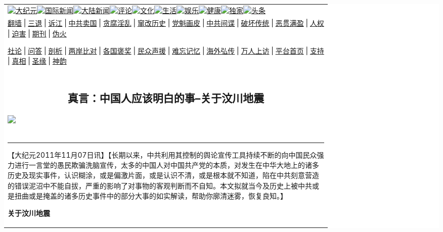 <a name="1" id="1" target="_blank"></a><span id="1"></span>
<table align=center border="0"><tr><td colspan="2" VALIGN=TOP><a href="https://github.com/mpeokj385/djy/blob/master/gb/nsc413.md#1"><img src="https://raw.githubusercontent.com/mpeokj385/www/master/t/djy/1.jpg" title="大纪元"></a><a href="https://github.com/mpeokj385/djy/blob/master/gb/n24hr.md#1"><img src="https://raw.githubusercontent.com/mpeokj385/www/master/t/djy/3.jpg" title="国际新闻"></a><a href="https://github.com/mpeokj385/djy/blob/master/gb/nsc413.md#1"><img src="https://raw.githubusercontent.com/mpeokj385/www/master/t/djy/4.jpg" title="大陆新闻"></a><a href="https://github.com/mpeokj385/djy/blob/master/gb/news392.md#1"><img src="https://raw.githubusercontent.com/mpeokj385/www/master/t/djy/5.jpg" title="评论"></a><a href="https://github.com/mpeokj385/djy/blob/master/gb/news2007.md#1"><img src="https://raw.githubusercontent.com/mpeokj385/www/master/t/djy/6.jpg" title="文化"></a><a href="https://github.com/mpeokj385/djy/blob/master/gb/news2008.md#1"><img src="https://raw.githubusercontent.com/mpeokj385/www/master/t/djy/7.jpg" title="生活"></a><a href="https://github.com/mpeokj385/djy/blob/master/gb/ncyule.md#1"><img src="https://raw.githubusercontent.com/mpeokj385/www/master/t/djy/8.jpg" title="娱乐"></a><a href="https://github.com/mpeokj385/djy/blob/master/gb/nsc1002.md#1"><img src="https://raw.githubusercontent.com/mpeokj385/www/master/t/djy/9.jpg" title="健康"><a href="https://github.com/mpeokj385/djy/blob/master/gb/nf6092.md#1"><img src="https://raw.githubusercontent.com/mpeokj385/www/master/t/djy/10a.jpg" title="独家"></a><a href="https://github.com/mpeokj385/djy/blob/master/gb/nf4514.md#1"><img src="https://raw.githubusercontent.com/mpeokj385/www/master/t/djy/12a.jpg" title="头条"></a></td></tr>
<tr><td colspan="2" VALIGN=TOP><a target="_blank" href="https://github.com/mpeokj385/www/blob/master/README.md?zsrh#1">翻墙</a> | <a target="_blank" href="https://github.com/mpeokj385/djy/blob/master/gb/nf5657.md#1">三退</a> | <a target="_blank" href="https://github.com/mpeokj385/djy/blob/master/gb/nf6124.md#1">诉江</a> | <a target="_blank" href="https://github.com/mpeokj385/djy/blob/master/gb/nf1176117.md#1">中共卖国</a> | <a target="_blank" href="https://github.com/mpeokj385/djy/blob/master/gb/nf5773.md#1">贪腐淫乱</a> | <a target="_blank" href="https://github.com/mpeokj385/djy/blob/master/gb/nf1176115.md#1">窜改历史</a> | <a target="_blank" href="https://github.com/mpeokj385/djy/blob/master/gb/nf1176107.md#1">党魁画皮</a> | <a target="_blank" href="https://github.com/mpeokj385/djy/blob/master/gb/nf1320400.md#1">中共间谍</a> | <a target="_blank" href="https://github.com/mpeokj385/djy/blob/master/gb/nf1176114.md#1">破坏传统</a> | <a target="_blank" href="https://github.com/mpeokj385/ntdtv/blob/master/gb/prog447_1.md#1">恶贯满盈</a> | <a target="_blank" href="https://github.com/mpeokj385/djy/blob/master/gb/ncid278.md#1">人权</a> | <a target="_blank" href="https://github.com/mpeokj385/djy/blob/master/gb/nf1176111.md#1">迫害</a> | <a target="_blank" href="https://gitlab.com/szzdlab/mh-qikan/blob/master/README.md#1">期刊</a> | <a target="_blank" href="https://github.com/mpeokj385/djy/blob/master/gb/nf5562.md#1">伪火</a></p><p><a target="_blank" href="https://github.com/mpeokj385/djy/blob/master/gb/9p.md#1">社论</a> | <a target="_blank" href="https://github.com/mpeokj385/djy/blob/master/gb/nf4378.md#1">问答</a> | <a target="_blank" href="https://github.com/mpeokj385/djy/blob/master/gb/nf5792.md#1">剖析</a> | <a target="_blank" href="https://github.com/mpeokj385/djy/blob/master/gb/nf5735.md#1">两岸比对</a> | <a target="_blank" href="https://github.com/mpeokj385/djy/blob/master/gb/nf6119.md#1">各国褒奖</a> | <a target="_blank" href="https://github.com/mpeokj385/djy/blob/master/gb/nf6120.md#1">民众声援</a> | <a target="_blank" href="https://github.com/mpeokj385/djy/blob/master/gb/nf1188594.md#1">难忘记忆</a> | <a target="_blank" href="https://github.com/mpeokj385/djy/blob/master/gb/nf3180.md#1">海外弘传</a> | <a target="_blank" href="https://github.com/mpeokj385/djy/blob/master/gb/nf5410.md#1">万人上访</a> | <a target="_blank" href="https://github.com/mpeokj385/www/blob/master/README.md?zsrh#1">平台首页</a> | <a target="_blank" href="https://github.com/mpeokj385/djy/blob/master/gb/nf4386.md#1">支持</a> | <a target="_blank" href="https://github.com/mpeokj385/djy/blob/master/gb/nf4389.md#1">真相</a> | <a target="_blank" href="https://github.com/mpeokj385/djy/blob/master/gb/nf5790.md#1">圣缘</a> | <a target="_blank" href="https://github.com/mpeokj385/djy/blob/master/gb/nf4786.md#1">神韵</a></td></tr>
<tr><td VALIGN=TOP width="626"><h2 align=center>真言：中国人应该明白的事&#8211;关于汶川地震</h2>
<img width="600" src="https://i.epochtimes.com/assets/uploads/2020/12/f258f47b3d77ac2c3b447ced06a5eef5-320x200.jpg" />
<h6></h6>
<hr>
	<p>【大纪元2011年11月07日讯】【长期以来，中共利用其控制的舆论宣传工具持续不断的向中国民众强力进行一言堂的愚民欺骗洗脑宣传，太多的中国人对中国共产党的本质，对发生在中华大地上的诸多历史及现实事件，认识糊涂，或是偏激片面，或是认识不清，或是根本就不知道，陷在中共刻意营造的错误泥沼中不能自拔，严重的影响了对事物的客观判断而不自知。本文拟就当今及历史上被中共或是扭曲或是掩盖的诸多历史事件中的部分大事的如实解读，帮助你廓清迷雾，恢复良知。】</p>
<p><B>关于<ahref="https://github.com/mpeokj385/djy/blob/master/gb/tag/%E6%B1%B6%E5%B7%9D.md#1">汶川</a>地震</B></p>